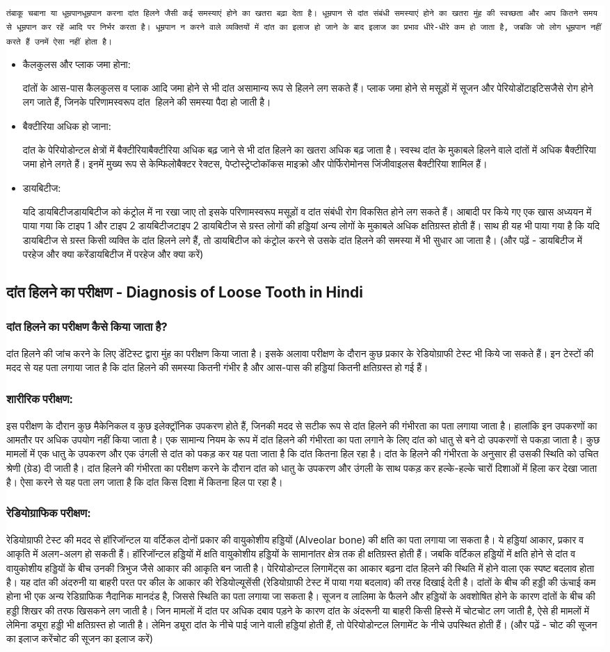 	तंबाकू चबाना या धूम्रपानधूम्रपान करना दांत हिलने जैसी कई समस्याएं होने का खतरा बढ़ा देता है। धूम्रपान से दांत संबंधी समस्याएं होने का खतरा मुंह की स्वच्छता और आप कितने समय से धूम्रपान कर रहें आदि पर निर्भर करता है। धूम्रपान न करने वाले व्यक्तियों में दांत का इलाज हो जाने के बाद इलाज का प्रभाव धीरे-धीरे कम हो जाता है, जबकि जो लोग धूम्रपान नहीं करते हैं उनमें ऐसा नहीं होता है।
- कैलकुलस और प्लाक जमा होना:

	दांतों के आस-पास कैलकुलस व प्लाक आदि जमा होने से भी दांत असामान्य रूप से हिलने लग सकते हैं। प्लाक जमा होने से मसूड़ों में सूजन और पेरियोडोंटाइटिसजैसे रोग होने लग जाते हैं, जिनके परिणामस्वरूप दांत  हिलने की समस्या पैदा हो जाती है।
- बैक्टीरिया अधिक हो जाना:

	दांत के पेरियोडोन्टल क्षेत्रों में बैक्टीरियाबैक्टीरिया अधिक बढ़ जाने से भी दांत हिलने का खतरा अधिक बढ़ जाता है। स्वस्थ दांत के मुकाबले हिलने वाले दांतों में अधिक बैक्टीरिया जमा होने लगते हैं। इनमें मुख्य रूप से केम्फिलोबैक्टर रेक्टस, पेप्टोस्ट्रेप्टोकॉकस माइक्रो और पोर्फिरोमोनस जिंजीवाइलस बैक्टीरिया शामिल हैं।
- डायबिटीज:

	यदि डायबिटीजडायबिटीज को कंट्रोल में ना रखा जाए तो इसके परिणामस्वरूप मसूड़ों व दांत संबंधी रोग विकसित होने लग सकते हैं। आबादी पर किये गए एक खास अध्ययन में पाया गया कि टाइप 1 और टाइप 2 डायबिटीजटाइप 2 डायबिटीज से ग्रस्त लोगों की हड्डियां अन्य लोगों के मुकाबले अधिक क्षतिग्रस्त होती हैं। साथ ही यह भी पाया गया है कि यदि डायबिटीज से ग्रस्त किसी व्यक्ति के दांत हिलने लगे हैं, तो डायबिटीज को कंट्रोल करने से उसके दांत हिलने की समस्या में भी सुधार आ जाता है।
(और पढ़ें - डायबिटीज में परहेज और क्या करेंडायबिटीज में परहेज और क्या करें)

## दांत हिलने का परीक्षण - Diagnosis of Loose Tooth in Hindi
### दांत हिलने का परीक्षण कैसे किया जाता है?
दांत हिलने की जांच करने के लिए डेंटिस्ट द्वारा मुंह का परीक्षण किया जाता है। इसके अलावा परीक्षण के दौरान कुछ प्रकार के रेडियोग्राफी टेस्ट भी किये जा सकते हैं। इन टेस्टों की मदद से यह पता लगाया जात है कि दांत हिलने की समस्या कितनी गंभीर है और आस-पास की हड्डियां कितनी क्षतिग्रस्त हो गई हैं।
### शारीरिक परीक्षण:
इस परीक्षण के दौरान कुछ मैकेनिकल व कुछ इलेक्ट्रॉनिक उपकरण होते हैं, जिनकी मदद से सटीक रूप से दांत हिलने की गंभीरता का पता लगाया जाता है। हालांकि इन उपकरणों का आमतौर पर अधिक उपयोग नहीं किया जाता है।
एक सामान्य नियम के रूप में दांत हिलने की गंभीरता का पता लगाने के लिए दांत को धातु से बने दो उपकरणों से पकड़ा जाता है। कुछ मामलों में एक धातु के उपकरण और एक उंगली से दांत को पकड़ कर यह पता जाता है कि दांत कितना हिल रहा है। दांत के हिलने की गंभीरता के अनुसार ही उसकी स्थिति को उचित श्रेणी (ग्रेड) दी जाती है।
दांत हिलने की गंभीरता का परीक्षण करने के दौरान दांत को धातु के उपकरण और उंगली के साथ पकड़ कर हल्के-हल्के चारों दिशाओं में हिला कर देखा जाता है। ऐसा करने से यह पता लग जाता है कि दांत किस दिशा में कितना हिल पा रहा है।
### रेडियोग्राफिक परीक्षण:
रेडियोग्राफी टेस्ट की मदद से हॉरिजॉन्टल या वर्टिकल दोनों प्रकार की वायुकोशीय हड्डियों (Alveolar bone) की क्षति का पता लगाया जा सकता है। ये हड्डियां आकार, प्रकार व आकृति में अलग-अलग हो सकती हैं। हॉरिजॉन्टल हड्डियों में क्षति वायुकोशीय हड्डियों के सामानांतर क्षेत्र तक ही क्षतिग्रस्त होती हैं। जबकि वर्टिकल हड्डियों में क्षति होने से दांत व वायुकोशीय हड्डियों के बीच उनकी त्रिभुज जैसे आकार की आकृति बन जाती है।
पेरियोडोन्टल लिगामेंट्स का आकार बढ़ना दांत हिलने की स्थिति में होने वाला एक स्पष्ट बदलाव होता है। यह दांत की अंदरुनी या बाहरी परत पर कील के आकार की रेडियोल्यूसेंसी (रेडियोग्राफी टेस्ट में पाया गया बदलाव) की तरह दिखाई देती है।
दांतों के बीच की हड्डी की ऊंचाई कम होना भी एक अन्य रेडिग्राफिक नैदानिक मानदंड है, जिससे स्थिति का पता लगाया जा सकता है। सूजन व लालिमा के फैलने और हड्डियों के अवशोषित होने के कारण दांतों के बीच की हड्डी शिखर की तरफ खिसकने लग जाती है।
जिन मामलों में दांत पर अधिक दबाव पड़ने के कारण दांत के अंदरूनी या बाहरी किसी हिस्से में चोटचोट लग जाती है, ऐसे ही मामलों में लेमिना ड्यूरा हड्डी भी क्षतिग्रस्त हो जाती है। लेमिन ड्यूरा दांत के नीचे पाई जाने वाली हड्डियां होती हैं, तो पेरियोडोन्टल लिगामेंट के नीचे उपस्थित होती हैं।
(और पढ़ें - चोट की सूजन का इलाज करेंचोट की सूजन का इलाज करें)
